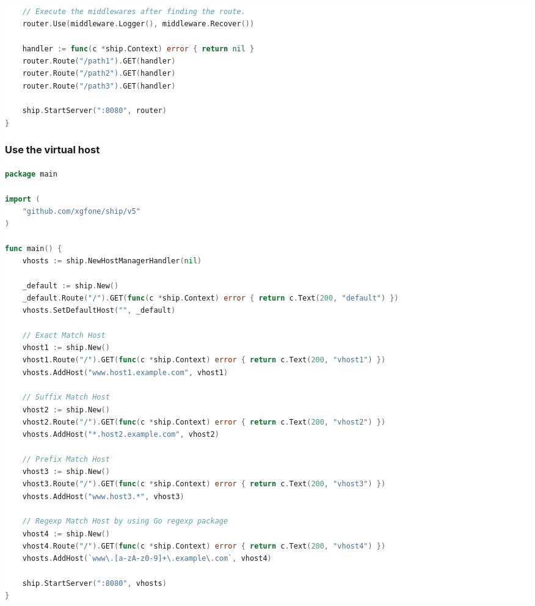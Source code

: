 ```go
	// Execute the middlewares after finding the route.
	router.Use(middleware.Logger(), middleware.Recover())

	handler := func(c *ship.Context) error { return nil }
	router.Route("/path1").GET(handler)
	router.Route("/path2").GET(handler)
	router.Route("/path3").GET(handler)

	ship.StartServer(":8080", router)
}
```

### Use the virtual host

```go
package main

import (
	"github.com/xgfone/ship/v5"
)

func main() {
	vhosts := ship.NewHostManagerHandler(nil)

	_default := ship.New()
	_default.Route("/").GET(func(c *ship.Context) error { return c.Text(200, "default") })
	vhosts.SetDefaultHost("", _default)

	// Exact Match Host
	vhost1 := ship.New()
	vhost1.Route("/").GET(func(c *ship.Context) error { return c.Text(200, "vhost1") })
	vhosts.AddHost("www.host1.example.com", vhost1)

	// Suffix Match Host
	vhost2 := ship.New()
	vhost2.Route("/").GET(func(c *ship.Context) error { return c.Text(200, "vhost2") })
	vhosts.AddHost("*.host2.example.com", vhost2)

	// Prefix Match Host
	vhost3 := ship.New()
	vhost3.Route("/").GET(func(c *ship.Context) error { return c.Text(200, "vhost3") })
	vhosts.AddHost("www.host3.*", vhost3)

	// Regexp Match Host by using Go regexp package
	vhost4 := ship.New()
	vhost4.Route("/").GET(func(c *ship.Context) error { return c.Text(200, "vhost4") })
	vhosts.AddHost(`www\.[a-zA-z0-9]+\.example\.com`, vhost4)

	ship.StartServer(":8080", vhosts)
}
```
